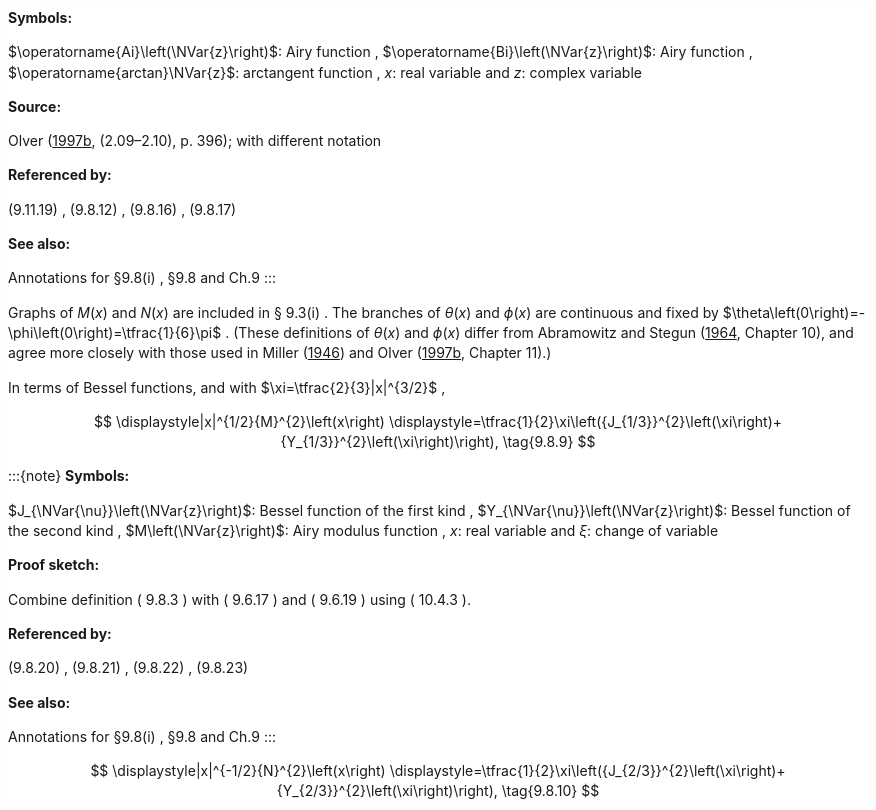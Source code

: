 **Symbols:**

$\operatorname{Ai}\left(\NVar{z}\right)$: Airy function , $\operatorname{Bi}\left(\NVar{z}\right)$: Airy function , $\operatorname{arctan}\NVar{z}$: arctangent function , $x$: real variable and $z$: complex variable

**Source:**

Olver ([1997b](./bib/O.html#bib1809 "Asymptotics and Special Functions"), (2.09–2.10), p. 396); with different notation

**Referenced by:**

(9.11.19) , (9.8.12) , (9.8.16) , (9.8.17)

**See also:**

Annotations for §9.8(i) , §9.8 and Ch.9
:::

Graphs of $M\left(x\right)$ and $N\left(x\right)$ are included in § 9.3(i) . The branches of $\theta\left(x\right)$ and $\phi\left(x\right)$ are continuous and fixed by $\theta\left(0\right)=-\phi\left(0\right)=\tfrac{1}{6}\pi$ . (These definitions of $\theta\left(x\right)$ and $\phi\left(x\right)$ differ from Abramowitz and Stegun ([1964](./bib/index.html#bib24 "Handbook of Mathematical Functions with Formulas, Graphs, and Mathematical Tables"), Chapter 10), and agree more closely with those used in Miller ([1946](./bib/M.html#bib1619 "The Airy Integral, Giving Tables of Solutions of the Differential Equation = y ′′ ⁢ x y")) and Olver ([1997b](./bib/O.html#bib1809 "Asymptotics and Special Functions"), Chapter 11).)

In terms of Bessel functions, and with $\xi=\tfrac{2}{3}|x|^{3/2}$ ,

<a id="EGx5"></a>

$$
\displaystyle|x|^{1/2}{M}^{2}\left(x\right) \displaystyle=\tfrac{1}{2}\xi\left({J_{1/3}}^{2}\left(\xi\right)+{Y_{1/3}}^{2}\left(\xi\right)\right), \tag{9.8.9}
$$

:::{note}
**Symbols:**

$J_{\NVar{\nu}}\left(\NVar{z}\right)$: Bessel function of the first kind , $Y_{\NVar{\nu}}\left(\NVar{z}\right)$: Bessel function of the second kind , $M\left(\NVar{z}\right)$: Airy modulus function , $x$: real variable and $\xi$: change of variable

**Proof sketch:**

Combine definition ( 9.8.3 ) with ( 9.6.17 ) and ( 9.6.19 ) using ( 10.4.3 ).

**Referenced by:**

(9.8.20) , (9.8.21) , (9.8.22) , (9.8.23)

**See also:**

Annotations for §9.8(i) , §9.8 and Ch.9
:::

$$
\displaystyle|x|^{-1/2}{N}^{2}\left(x\right) \displaystyle=\tfrac{1}{2}\xi\left({J_{2/3}}^{2}\left(\xi\right)+{Y_{2/3}}^{2}\left(\xi\right)\right), \tag{9.8.10}
$$
